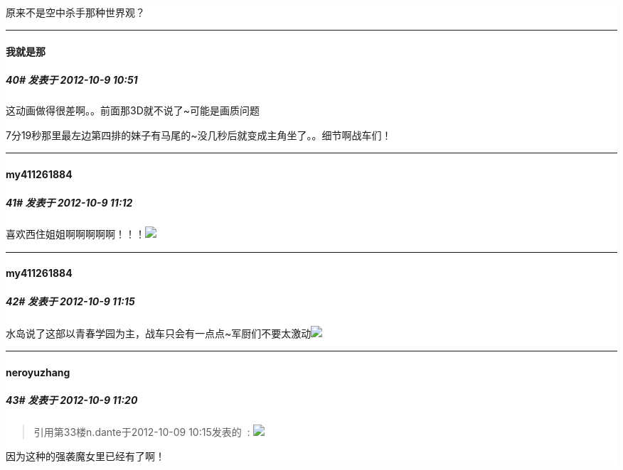 原来不是空中杀手那种世界观？







-----

####  我就是那  
##### 40#       发表于 2012-10-9 10:51




这动画做得很差啊。。前面那3D就不说了~可能是画质问题

7分19秒那里最左边第四排的妹子有马尾的~没几秒后就变成主角坐了。。细节啊战车们！







-----

####  my411261884  
##### 41#       发表于 2012-10-9 11:12




喜欢西住姐姐啊啊啊啊啊！！！<img src="https://static.saraba1st.com/image/smiley/dym/148.gif" referrerpolicy="no-referrer">







-----

####  my411261884  
##### 42#       发表于 2012-10-9 11:15




水岛说了这部以青春学园为主，战车只会有一点点~军厨们不要太激动<img src="https://static.saraba1st.com/image/smiley/face/41.gif" referrerpolicy="no-referrer">







-----

####  neroyuzhang  
##### 43#       发表于 2012-10-9 11:20



<blockquote>引用第33楼n.dante于2012-10-09 10:15发表的  :
<img src="https://static.saraba1st.com/image/smiley/face/161.jpg" referrerpolicy="no-referrer"></blockquote>
因为这种的强袭魔女里已经有了啊！
